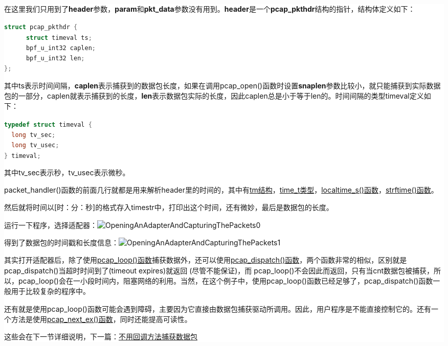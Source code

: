 在这里我们只用到了**header**参数，**param**和**pkt_data**参数没有用到。**header**是一个**pcap_pkthdr**结构的指针，结构体定义如下：
```C++
struct pcap_pkthdr {
      struct timeval ts;  
      bpf_u_int32 caplen; 
      bpf_u_int32 len;    
};
```
其中ts表示时间间隔，**caplen**表示捕获到的数据包长度，如果在调用pcap_open()函数时设置**snaplen**参数比较小，就只能捕获到实际数据包的一部分，caplen就表示捕获到的长度，**len**表示数据包实际的长度，因此caplen总是小于等于len的。时间间隔的类型timeval定义如下：
```C++
typedef struct timeval {
  long tv_sec;
  long tv_usec;
} timeval;
```
其中tv_sec表示秒，tv_usec表示微秒。

packet_handler()函数的前面几行就都是用来解析header里的时间的，其中有[tm结构](http://www.cplusplus.com/reference/ctime/tm/)，[time_t类型](http://www.cplusplus.com/reference/ctime/time_t/)，[localtime_s()函数](https://msdn.microsoft.com/en-us/library/a442x3ye.aspx)，[strftime()函数](http://www.cplusplus.com/reference/ctime/strftime/)。

然后就将时间以[时：分：秒]的格式存入timestr中，打印出这个时间，还有微妙，最后是数据包的长度。

运行一下程序，选择适配器：![OpeningAnAdapterAndCapturingThePackets0](https://raw.githubusercontent.com/Heatwave/Blog/master/images/OpeningAnAdapterAndCapturingThePackets0.JPG)

得到了数据包的时间戳和长度信息：![OpeningAnAdapterAndCapturingThePackets1](https://raw.githubusercontent.com/Heatwave/Blog/master/images/OpeningAnAdapterAndCapturingThePackets1.JPG)

其实打开适配器后，除了使用[pcap_loop()函数](http://www.ferrisxu.com/WinPcap/html/group__wpcapfunc.html#g6bcb7c5c59d76ec16b8a699da136b5de)捕获数据外，还可以使用[pcap_dispatch()函数](http://www.ferrisxu.com/WinPcap/html/group__wpcapfunc.html#g60ce104cdf28420d3361cd36d15be44c)，两个函数非常的相似，区别就是 pcap_dispatch()当超时时间到了(timeout expires)就返回 (尽管不能保证)，而 pcap_loop()不会因此而返回，只有当cnt数据包被捕获，所以，pcap_loop()会在一小段时间内，阻塞网络的利用。当然，在这个例子中，使用pcap_loop()函数已经足够了，pcap_dispatch()函数一般用于比较复杂的程序中。

还有就是使用pcap_loop()函数可能会遇到障碍，主要因为它直接由数据包捕获驱动所调用。因此，用户程序是不能直接控制它的。还有一个方法是使用[pcap_next_ex()函数](http://www.ferrisxu.com/WinPcap/html/group__wpcapfunc.html#g439439c2eae61161dc1efb1e03a81133)，同时还能提高可读性。

这些会在下一节详细说明，下一篇：[不用回调方法捕获数据包](https://github.com/Heatwave/Blog/issues/7)